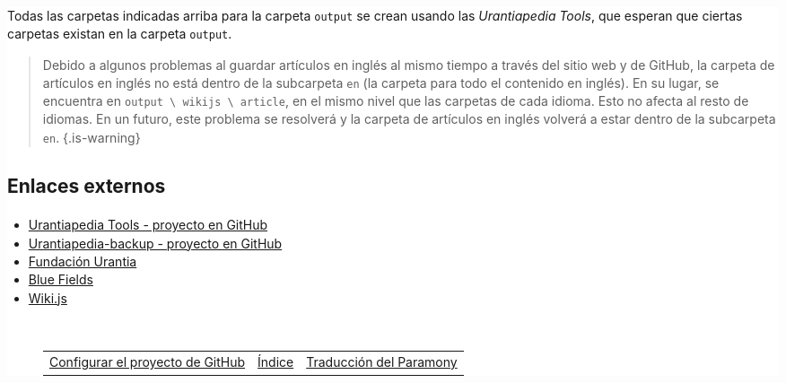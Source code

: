 ```
```

Todas las carpetas indicadas arriba para la carpeta `output` se crean usando las *Urantiapedia Tools*, que esperan que ciertas carpetas existan en la carpeta `output`.

> Debido a algunos problemas al guardar artículos en inglés al mismo tiempo a través del sitio web y de GitHub, la carpeta de artículos en inglés no está dentro de la subcarpeta `en` (la carpeta para todo el contenido en inglés). En su lugar, se encuentra en `output \ wikijs \ article`, en el mismo nivel que las carpetas de cada idioma. Esto no afecta al resto de idiomas. En un futuro, este problema se resolverá y la carpeta de artículos en inglés volverá a estar dentro de la subcarpeta `en`.
{.is-warning}

## Enlaces externos

- [Urantiapedia Tools - proyecto en GitHub](https://github.com/JanHerca/urantiapedia)
- [Urantiapedia-backup - proyecto en GitHub](https://github.com/JanHerca/urantiapedia-backup)
- [Fundación Urantia](https://www.urantia.org/)
- [Blue Fields](https://blue-fields.netlify.app/)
- [Wiki.js](https://js.wiki/)

<br>
 
<figure class="table chapter-navigator">
  <table>
    <tbody>
      <tr>
        <td><a href="/es/help/github_setting">Configurar el proyecto de GitHub</a></td>
        <td><a href="/es/help">Índice</a></td>
        <td><a href="/es/help/github_paramony">Traducción del Paramony</a></td>
      </tr>
    </tbody>
  </table>
</figure>